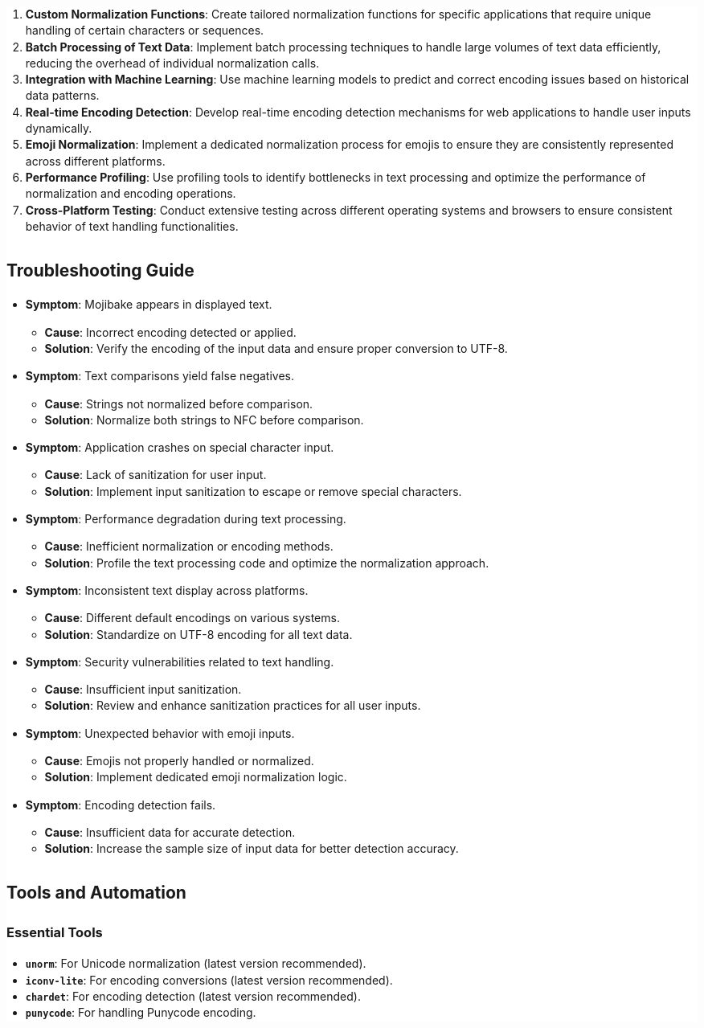 1. **Custom Normalization Functions**: Create tailored normalization functions for specific applications that require unique handling of certain characters or sequences.
2. **Batch Processing of Text Data**: Implement batch processing techniques to handle large volumes of text data efficiently, reducing the overhead of individual normalization calls.
3. **Integration with Machine Learning**: Use machine learning models to predict and correct encoding issues based on historical data patterns.
4. **Real-time Encoding Detection**: Develop real-time encoding detection mechanisms for web applications to handle user inputs dynamically.
5. **Emoji Normalization**: Implement a dedicated normalization process for emojis to ensure they are consistently represented across different platforms.
6. **Performance Profiling**: Use profiling tools to identify bottlenecks in text processing and optimize the performance of normalization and encoding operations.
7. **Cross-Platform Testing**: Conduct extensive testing across different operating systems and browsers to ensure consistent behavior of text handling functionalities.

## Troubleshooting Guide

- **Symptom**: Mojibake appears in displayed text.
  - **Cause**: Incorrect encoding detected or applied.
  - **Solution**: Verify the encoding of the input data and ensure proper conversion to UTF-8.

- **Symptom**: Text comparisons yield false negatives.
  - **Cause**: Strings not normalized before comparison.
  - **Solution**: Normalize both strings to NFC before comparison.

- **Symptom**: Application crashes on special character input.
  - **Cause**: Lack of sanitization for user input.
  - **Solution**: Implement input sanitization to escape or remove special characters.

- **Symptom**: Performance degradation during text processing.
  - **Cause**: Inefficient normalization or encoding methods.
  - **Solution**: Profile the text processing code and optimize the normalization approach.

- **Symptom**: Inconsistent text display across platforms.
  - **Cause**: Different default encodings on various systems.
  - **Solution**: Standardize on UTF-8 encoding for all text data.

- **Symptom**: Security vulnerabilities related to text handling.
  - **Cause**: Insufficient input sanitization.
  - **Solution**: Review and enhance sanitization practices for all user inputs.

- **Symptom**: Unexpected behavior with emoji inputs.
  - **Cause**: Emojis not properly handled or normalized.
  - **Solution**: Implement dedicated emoji normalization logic.

- **Symptom**: Encoding detection fails.
  - **Cause**: Insufficient data for accurate detection.
  - **Solution**: Increase the sample size of input data for better detection accuracy.

## Tools and Automation

### Essential Tools
- **`unorm`**: For Unicode normalization (latest version recommended).
- **`iconv-lite`**: For encoding conversions (latest version recommended).
- **`chardet`**: For encoding detection (latest version recommended).
- **`punycode`**: For handling Punycode encoding.
